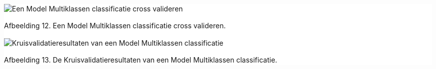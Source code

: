 ![Een Model Multiklassen classificatie cross valideren](./media/evaluate-model-performance/12.png)

Afbeelding 12. Een Model Multiklassen classificatie cross valideren.

![Kruisvalidatieresultaten van een Model Multiklassen classificatie](./media/evaluate-model-performance/13.png)

Afbeelding 13. De Kruisvalidatieresultaten van een Model Multiklassen classificatie.


[cross-validate-model]: https://msdn.microsoft.com/library/azure/75fb875d-6b86-4d46-8bcc-74261ade5826/
[evaluate-model]: https://msdn.microsoft.com/library/azure/927d65ac-3b50-4694-9903-20f6c1672089/
[linear-regression]: https://msdn.microsoft.com/library/azure/31960a6f-789b-4cf7-88d6-2e1152c0bd1a/
[multiclass-decision-forest]: https://msdn.microsoft.com/library/azure/5e70108d-2e44-45d9-86e8-94f37c68fe86/
[import-data]: https://msdn.microsoft.com/library/azure/4e1b0fe6-aded-4b3f-a36f-39b8862b9004/
[score-model]: https://msdn.microsoft.com/library/azure/401b4f92-e724-4d5a-be81-d5b0ff9bdb33/
[split]: https://msdn.microsoft.com/library/azure/70530644-c97a-4ab6-85f7-88bf30a8be5f/
[train-model]: https://msdn.microsoft.com/library/azure/5cc7053e-aa30-450d-96c0-dae4be720977/
[two-class-logistic-regression]: https://msdn.microsoft.com/library/azure/b0fd7660-eeed-43c5-9487-20d9cc79ed5d/

